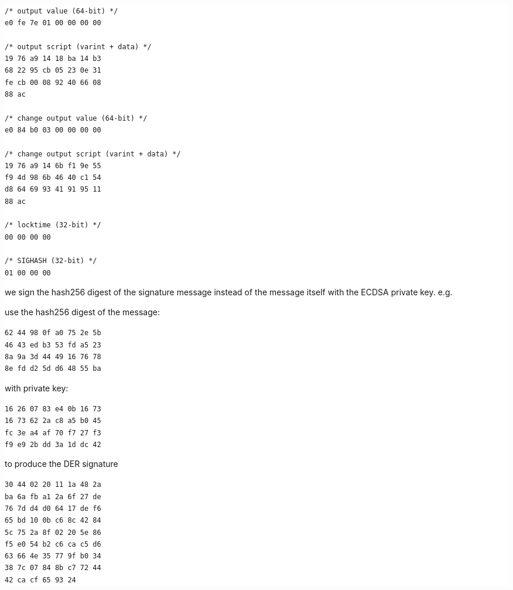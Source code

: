 ```
/* output value (64-bit) */
e0 fe 7e 01 00 00 00 00

/* output script (varint + data) */
19 76 a9 14 18 ba 14 b3
68 22 95 cb 05 23 0e 31
fe cb 00 08 92 40 66 08
88 ac

/* change output value (64-bit) */
e0 84 b0 03 00 00 00 00

/* change output script (varint + data) */
19 76 a9 14 6b f1 9e 55
f9 4d 98 6b 46 40 c1 54
d8 64 69 93 41 91 95 11
88 ac

/* locktime (32-bit) */
00 00 00 00

/* SIGHASH (32-bit) */
01 00 00 00
```

we sign the hash256 digest of the signature message instead of the message itself with the ECDSA private key. e.g.

use the hash256 digest of the message:

```
62 44 98 0f a0 75 2e 5b
46 43 ed b3 53 fd a5 23
8a 9a 3d 44 49 16 76 78
8e fd d2 5d d6 48 55 ba
```

with private key:

```
16 26 07 83 e4 0b 16 73
16 73 62 2a c8 a5 b0 45
fc 3e a4 af 70 f7 27 f3
f9 e9 2b dd 3a 1d dc 42
```

to produce the DER signature

```
30 44 02 20 11 1a 48 2a
ba 6a fb a1 2a 6f 27 de
76 7d d4 d0 64 17 de f6
65 bd 10 0b c6 8c 42 84
5c 75 2a 8f 02 20 5e 86
f5 e0 54 b2 c6 ca c5 d6
63 66 4e 35 77 9f b0 34
38 7c 07 84 8b c7 72 44
42 ca cf 65 93 24
```
